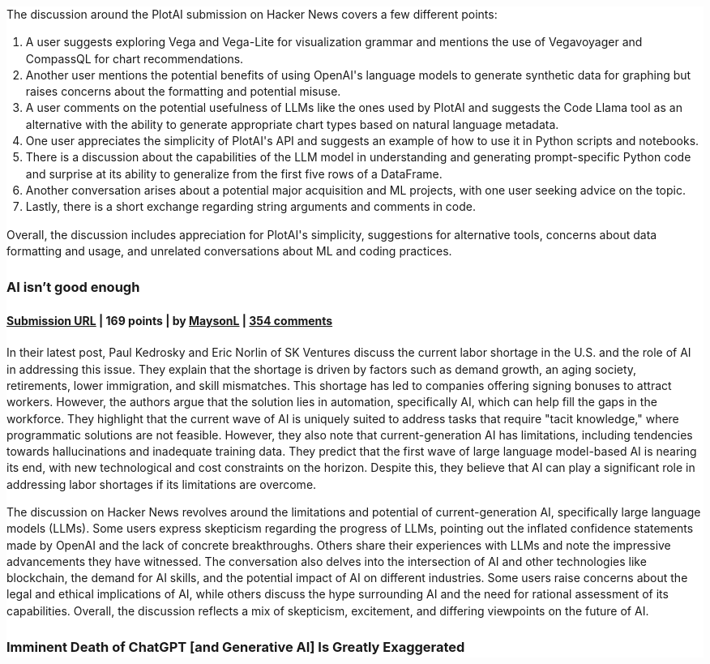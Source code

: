 The discussion around the PlotAI submission on Hacker News covers a few different points:

1. A user suggests exploring Vega and Vega-Lite for visualization grammar and mentions the use of Vegavoyager and CompassQL for chart recommendations.
2. Another user mentions the potential benefits of using OpenAI's language models to generate synthetic data for graphing but raises concerns about the formatting and potential misuse.
3. A user comments on the potential usefulness of LLMs like the ones used by PlotAI and suggests the Code Llama tool as an alternative with the ability to generate appropriate chart types based on natural language metadata.
4. One user appreciates the simplicity of PlotAI's API and suggests an example of how to use it in Python scripts and notebooks.
5. There is a discussion about the capabilities of the LLM model in understanding and generating prompt-specific Python code and surprise at its ability to generalize from the first five rows of a DataFrame.
6. Another conversation arises about a potential major acquisition and ML projects, with one user seeking advice on the topic.
7. Lastly, there is a short exchange regarding string arguments and comments in code.

Overall, the discussion includes appreciation for PlotAI's simplicity, suggestions for alternative tools, concerns about data formatting and usage, and unrelated conversations about ML and coding practices.

### AI isn’t good enough

#### [Submission URL](https://skventures.substack.com/p/ai-isnt-good-enough) | 169 points | by [MaysonL](https://news.ycombinator.com/user?id=MaysonL) | [354 comments](https://news.ycombinator.com/item?id=37256577)

In their latest post, Paul Kedrosky and Eric Norlin of SK Ventures discuss the current labor shortage in the U.S. and the role of AI in addressing this issue. They explain that the shortage is driven by factors such as demand growth, an aging society, retirements, lower immigration, and skill mismatches. This shortage has led to companies offering signing bonuses to attract workers. However, the authors argue that the solution lies in automation, specifically AI, which can help fill the gaps in the workforce. They highlight that the current wave of AI is uniquely suited to address tasks that require "tacit knowledge," where programmatic solutions are not feasible. However, they also note that current-generation AI has limitations, including tendencies towards hallucinations and inadequate training data. They predict that the first wave of large language model-based AI is nearing its end, with new technological and cost constraints on the horizon. Despite this, they believe that AI can play a significant role in addressing labor shortages if its limitations are overcome.

The discussion on Hacker News revolves around the limitations and potential of current-generation AI, specifically large language models (LLMs). Some users express skepticism regarding the progress of LLMs, pointing out the inflated confidence statements made by OpenAI and the lack of concrete breakthroughs. Others share their experiences with LLMs and note the impressive advancements they have witnessed. The conversation also delves into the intersection of AI and other technologies like blockchain, the demand for AI skills, and the potential impact of AI on different industries. Some users raise concerns about the legal and ethical implications of AI, while others discuss the hype surrounding AI and the need for rational assessment of its capabilities. Overall, the discussion reflects a mix of skepticism, excitement, and differing viewpoints on the future of AI.

### Imminent Death of ChatGPT [and Generative AI] Is Greatly Exaggerated
